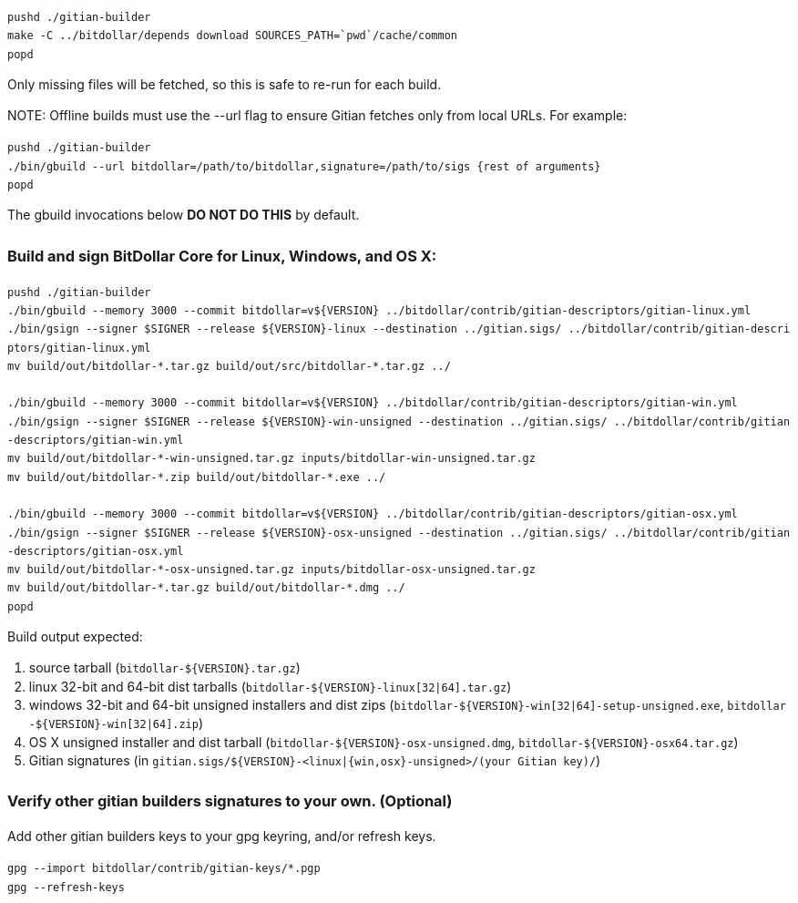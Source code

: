     pushd ./gitian-builder
    make -C ../bitdollar/depends download SOURCES_PATH=`pwd`/cache/common
    popd

Only missing files will be fetched, so this is safe to re-run for each build.

NOTE: Offline builds must use the --url flag to ensure Gitian fetches only from local URLs. For example:

    pushd ./gitian-builder
    ./bin/gbuild --url bitdollar=/path/to/bitdollar,signature=/path/to/sigs {rest of arguments}
    popd

The gbuild invocations below <b>DO NOT DO THIS</b> by default.

### Build and sign BitDollar Core for Linux, Windows, and OS X:

    pushd ./gitian-builder
    ./bin/gbuild --memory 3000 --commit bitdollar=v${VERSION} ../bitdollar/contrib/gitian-descriptors/gitian-linux.yml
    ./bin/gsign --signer $SIGNER --release ${VERSION}-linux --destination ../gitian.sigs/ ../bitdollar/contrib/gitian-descriptors/gitian-linux.yml
    mv build/out/bitdollar-*.tar.gz build/out/src/bitdollar-*.tar.gz ../

    ./bin/gbuild --memory 3000 --commit bitdollar=v${VERSION} ../bitdollar/contrib/gitian-descriptors/gitian-win.yml
    ./bin/gsign --signer $SIGNER --release ${VERSION}-win-unsigned --destination ../gitian.sigs/ ../bitdollar/contrib/gitian-descriptors/gitian-win.yml
    mv build/out/bitdollar-*-win-unsigned.tar.gz inputs/bitdollar-win-unsigned.tar.gz
    mv build/out/bitdollar-*.zip build/out/bitdollar-*.exe ../

    ./bin/gbuild --memory 3000 --commit bitdollar=v${VERSION} ../bitdollar/contrib/gitian-descriptors/gitian-osx.yml
    ./bin/gsign --signer $SIGNER --release ${VERSION}-osx-unsigned --destination ../gitian.sigs/ ../bitdollar/contrib/gitian-descriptors/gitian-osx.yml
    mv build/out/bitdollar-*-osx-unsigned.tar.gz inputs/bitdollar-osx-unsigned.tar.gz
    mv build/out/bitdollar-*.tar.gz build/out/bitdollar-*.dmg ../
    popd

Build output expected:

  1. source tarball (`bitdollar-${VERSION}.tar.gz`)
  2. linux 32-bit and 64-bit dist tarballs (`bitdollar-${VERSION}-linux[32|64].tar.gz`)
  3. windows 32-bit and 64-bit unsigned installers and dist zips (`bitdollar-${VERSION}-win[32|64]-setup-unsigned.exe`, `bitdollar-${VERSION}-win[32|64].zip`)
  4. OS X unsigned installer and dist tarball (`bitdollar-${VERSION}-osx-unsigned.dmg`, `bitdollar-${VERSION}-osx64.tar.gz`)
  5. Gitian signatures (in `gitian.sigs/${VERSION}-<linux|{win,osx}-unsigned>/(your Gitian key)/`)

### Verify other gitian builders signatures to your own. (Optional)

Add other gitian builders keys to your gpg keyring, and/or refresh keys.

    gpg --import bitdollar/contrib/gitian-keys/*.pgp
    gpg --refresh-keys
